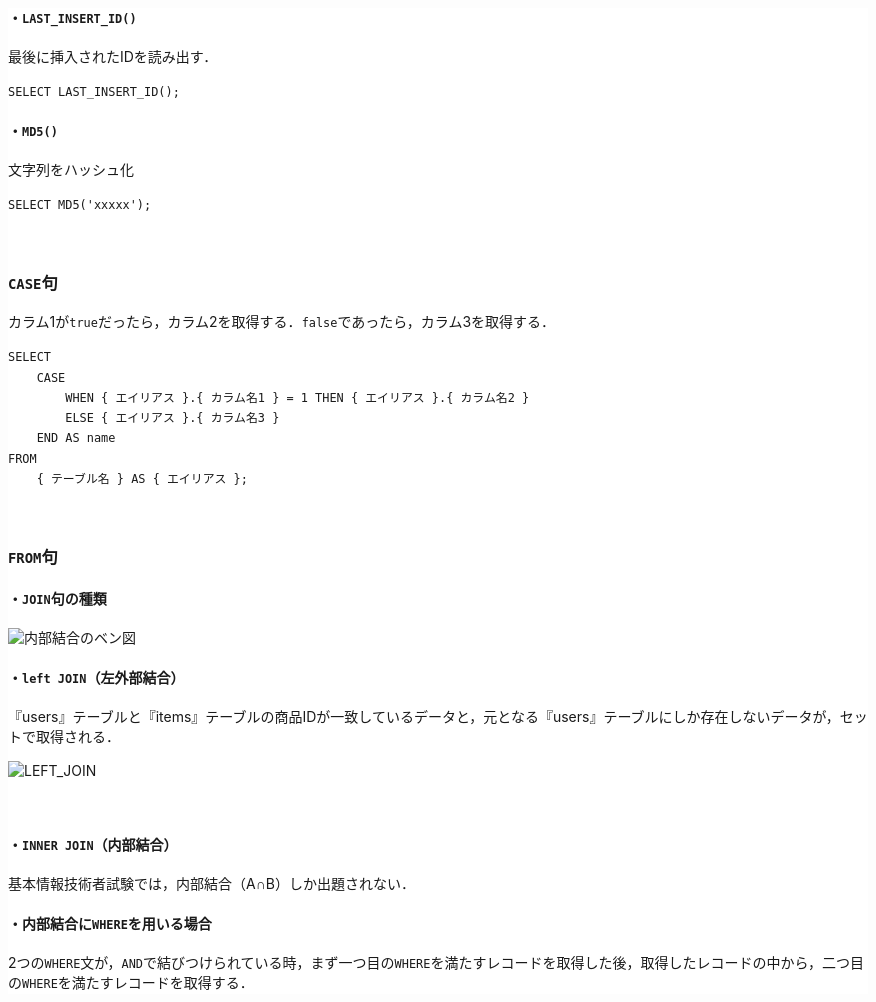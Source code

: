 #### ・```LAST_INSERT_ID()```

最後に挿入されたIDを読み出す．

```mysql
SELECT LAST_INSERT_ID();
```

#### ・```MD5()```

文字列をハッシュ化

```mysql
SELECT MD5('xxxxx');
```

<br>

### ```CASE```句

 カラム1が```true```だったら，カラム2を取得する．```false```であったら，カラム3を取得する．

```mysql
SELECT
    CASE
        WHEN { エイリアス }.{ カラム名1 } = 1 THEN { エイリアス }.{ カラム名2 }
        ELSE { エイリアス }.{ カラム名3 }
    END AS name
FROM
    { テーブル名 } AS { エイリアス };
```

<br>

### ```FROM```句

#### ・```JOIN```句の種類

![内部結合のベン図](https://raw.githubusercontent.com/Hiroki-IT/tech-notebook/master/images/内部結合のベン図.jpg)

#### ・```left JOIN```（左外部結合）

『users』テーブルと『items』テーブルの商品IDが一致しているデータと，元となる『users』テーブルにしか存在しないデータが，セットで取得される．

![LEFT_JOIN](https://raw.githubusercontent.com/Hiroki-IT/tech-notebook/master/images/LEFT_JOIN.png)

<br>

#### ・```INNER JOIN```（内部結合）

基本情報技術者試験では，内部結合（A∩B）しか出題されない．

#### ・内部結合に```WHERE```を用いる場合

2つの```WHERE```文が，```AND```で結びつけられている時，まず一つ目の```WHERE```を満たすレコードを取得した後，取得したレコードの中から，二つ目の```WHERE```を満たすレコードを取得する．

